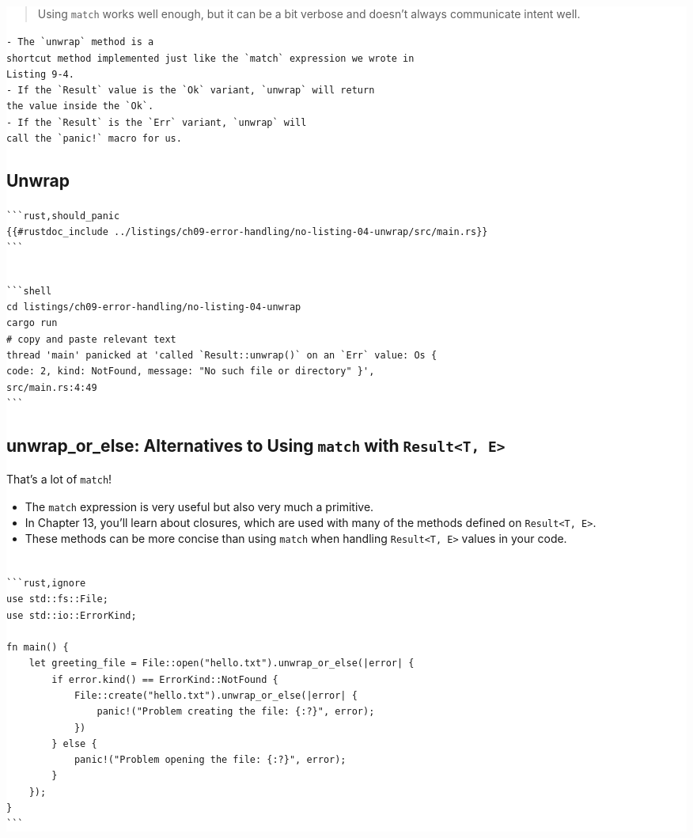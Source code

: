 > Using `match` works well enough, but it can be a bit verbose and doesn’t always
> communicate intent well.

~~~admonish info title="So the **Result<T, E>** type has many helper methods defined on it to do various, more specific tasks: OK or panic!" collapsible=true
- The `unwrap` method is a
shortcut method implemented just like the `match` expression we wrote in
Listing 9-4. 
- If the `Result` value is the `Ok` variant, `unwrap` will return
the value inside the `Ok`. 
- If the `Result` is the `Err` variant, `unwrap` will
call the `panic!` macro for us.
~~~

## Unwrap

~~~admonish info title="Here is an example of **unwrap** in action:" collapsible=true
```rust,should_panic
{{#rustdoc_include ../listings/ch09-error-handling/no-listing-04-unwrap/src/main.rs}}
```
~~~

~~~admonish info title="If we run this code without a *hello.txt* file, we’ll see an error message from the *panic!* call that the *unwrap* method makes:" collapsible=true

```shell
cd listings/ch09-error-handling/no-listing-04-unwrap
cargo run
# copy and paste relevant text
thread 'main' panicked at 'called `Result::unwrap()` on an `Err` value: Os {
code: 2, kind: NotFound, message: "No such file or directory" }',
src/main.rs:4:49
```
~~~

## unwrap_or_else: Alternatives to Using `match` with `Result<T, E>`

That’s a lot of `match`!

- The `match` expression is very useful but also very much a primitive.
- In Chapter 13, you’ll learn about closures, which are used with many of the methods defined on `Result<T, E>`.
- These methods can be more concise than using `match` when handling `Result<T, E>` values in your code.

~~~admonish info title="For example, here is another way to write the same logic as shown in Listing 9-5, this time using closures and the *unwrap_or_else* method:" collapsible=true

```rust,ignore
use std::fs::File;
use std::io::ErrorKind;

fn main() {
    let greeting_file = File::open("hello.txt").unwrap_or_else(|error| {
        if error.kind() == ErrorKind::NotFound {
            File::create("hello.txt").unwrap_or_else(|error| {
                panic!("Problem creating the file: {:?}", error);
            })
        } else {
            panic!("Problem opening the file: {:?}", error);
        }
    });
}
```

~~~
